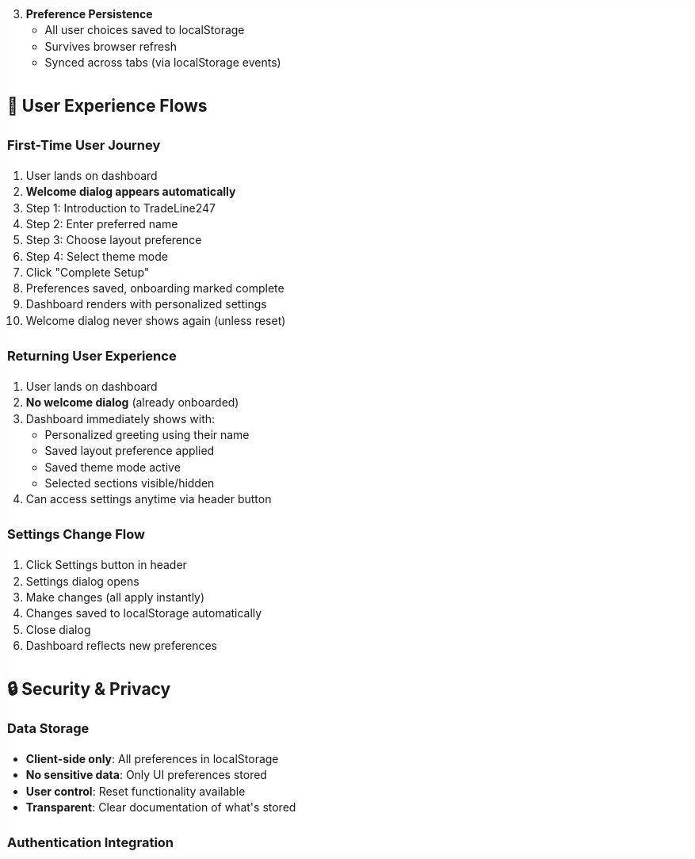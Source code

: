 3. **Preference Persistence**
   - All user choices saved to localStorage
   - Survives browser refresh
   - Synced across tabs (via localStorage events)

## 🎯 User Experience Flows

### First-Time User Journey

1. User lands on dashboard
2. **Welcome dialog appears automatically**
3. Step 1: Introduction to TradeLine247
4. Step 2: Enter preferred name
5. Step 3: Choose layout preference
6. Step 4: Select theme mode
7. Click "Complete Setup"
8. Preferences saved, onboarding marked complete
9. Dashboard renders with personalized settings
10. Welcome dialog never shows again (unless reset)

### Returning User Experience

1. User lands on dashboard
2. **No welcome dialog** (already onboarded)
3. Dashboard immediately shows with:
   - Personalized greeting using their name
   - Saved layout preference applied
   - Saved theme mode active
   - Selected sections visible/hidden
4. Can access settings anytime via header button

### Settings Change Flow

1. Click Settings button in header
2. Settings dialog opens
3. Make changes (all apply instantly)
4. Changes saved to localStorage automatically
5. Close dialog
6. Dashboard reflects new preferences

## 🔒 Security & Privacy

### Data Storage

- **Client-side only**: All preferences in localStorage
- **No sensitive data**: Only UI preferences stored
- **User control**: Reset functionality available
- **Transparent**: Clear documentation of what's stored

### Authentication Integration
